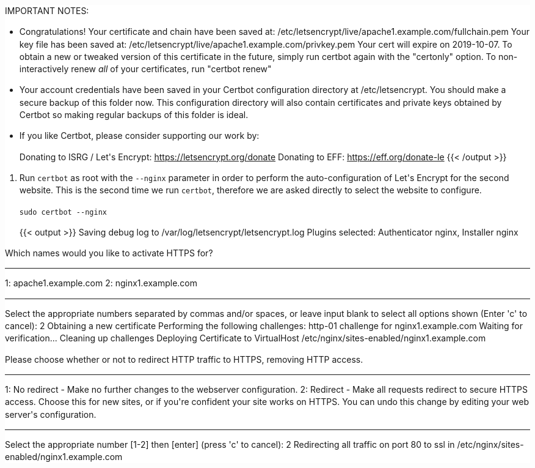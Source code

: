 IMPORTANT NOTES:
 - Congratulations! Your certificate and chain have been saved at:
   /etc/letsencrypt/live/apache1.example.com/fullchain.pem
   Your key file has been saved at:
   /etc/letsencrypt/live/apache1.example.com/privkey.pem
   Your cert will expire on 2019-10-07. To obtain a new or tweaked
   version of this certificate in the future, simply run certbot again
   with the "certonly" option. To non-interactively renew *all* of
   your certificates, run "certbot renew"
 - Your account credentials have been saved in your Certbot
   configuration directory at /etc/letsencrypt. You should make a
   secure backup of this folder now. This configuration directory will
   also contain certificates and private keys obtained by Certbot so
   making regular backups of this folder is ideal.
 - If you like Certbot, please consider supporting our work by:

   Donating to ISRG / Let's Encrypt:   https://letsencrypt.org/donate
   Donating to EFF:                    https://eff.org/donate-le
{{< /output >}}

1.  Run `certbot` as root with the `--nginx` parameter in order to perform the auto-configuration of Let's Encrypt for the second website. This is the second time we run `certbot`, therefore we are asked directly to select the website to configure.

        sudo certbot --nginx

    {{< output >}}
Saving debug log to /var/log/letsencrypt/letsencrypt.log
Plugins selected: Authenticator nginx, Installer nginx

Which names would you like to activate HTTPS for?
- - - - - - - - - - - - - - - - - - - - - - - - - - - - - - - - - - - - - - - -
1: apache1.example.com
2: nginx1.example.com
- - - - - - - - - - - - - - - - - - - - - - - - - - - - - - - - - - - - - - - -
Select the appropriate numbers separated by commas and/or spaces, or leave input
blank to select all options shown (Enter 'c' to cancel): 2
Obtaining a new certificate
Performing the following challenges:
http-01 challenge for nginx1.example.com
Waiting for verification...
Cleaning up challenges
Deploying Certificate to VirtualHost /etc/nginx/sites-enabled/nginx1.example.com

Please choose whether or not to redirect HTTP traffic to HTTPS, removing HTTP access.
- - - - - - - - - - - - - - - - - - - - - - - - - - - - - - - - - - - - - - - -
1: No redirect - Make no further changes to the webserver configuration.
2: Redirect - Make all requests redirect to secure HTTPS access. Choose this for
new sites, or if you're confident your site works on HTTPS. You can undo this
change by editing your web server's configuration.
- - - - - - - - - - - - - - - - - - - - - - - - - - - - - - - - - - - - - - - -
Select the appropriate number [1-2] then [enter] (press 'c' to cancel): 2
Redirecting all traffic on port 80 to ssl in /etc/nginx/sites-enabled/nginx1.example.com
